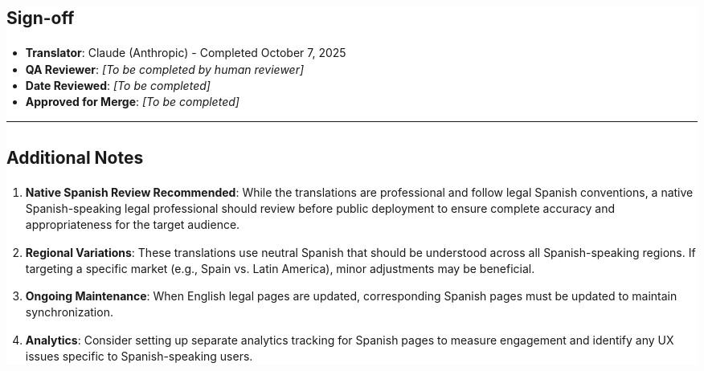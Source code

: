 ## Sign-off

- **Translator**: Claude (Anthropic) - Completed October 7, 2025
- **QA Reviewer**: _[To be completed by human reviewer]_
- **Date Reviewed**: _[To be completed]_
- **Approved for Merge**: _[To be completed]_

---

## Additional Notes

1. **Native Spanish Review Recommended**: While the translations are professional and follow legal Spanish conventions, a native Spanish-speaking legal professional should review before public deployment to ensure complete accuracy and appropriateness for the target audience.

2. **Regional Variations**: These translations use neutral Spanish that should be understood across all Spanish-speaking regions. If targeting a specific market (e.g., Spain vs. Latin America), minor adjustments may be beneficial.

3. **Ongoing Maintenance**: When English legal pages are updated, corresponding Spanish pages must be updated to maintain synchronization.

4. **Analytics**: Consider setting up separate analytics tracking for Spanish pages to measure engagement and identify any UX issues specific to Spanish-speaking users.
